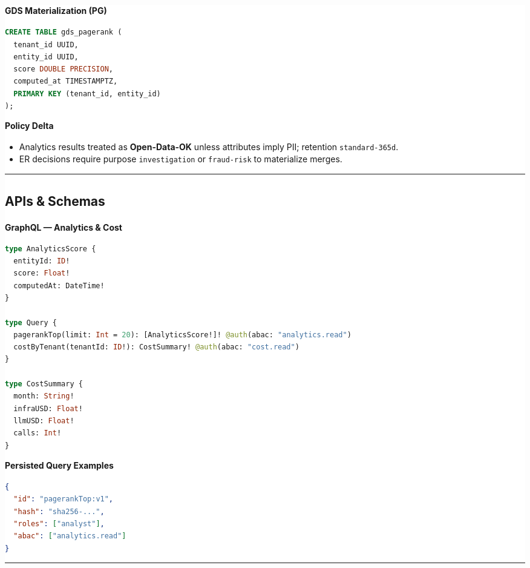 **GDS Materialization (PG)**

```sql
CREATE TABLE gds_pagerank (
  tenant_id UUID,
  entity_id UUID,
  score DOUBLE PRECISION,
  computed_at TIMESTAMPTZ,
  PRIMARY KEY (tenant_id, entity_id)
);
```

**Policy Delta**

- Analytics results treated as **Open-Data-OK** unless attributes imply PII; retention `standard-365d`.
- ER decisions require purpose `investigation` or `fraud-risk` to materialize merges.

---

## APIs & Schemas

**GraphQL — Analytics & Cost**

```graphql
type AnalyticsScore {
  entityId: ID!
  score: Float!
  computedAt: DateTime!
}

type Query {
  pagerankTop(limit: Int = 20): [AnalyticsScore!]! @auth(abac: "analytics.read")
  costByTenant(tenantId: ID!): CostSummary! @auth(abac: "cost.read")
}

type CostSummary {
  month: String!
  infraUSD: Float!
  llmUSD: Float!
  calls: Int!
}
```

**Persisted Query Examples**

```json
{
  "id": "pagerankTop:v1",
  "hash": "sha256-...",
  "roles": ["analyst"],
  "abac": ["analytics.read"]
}
```

---